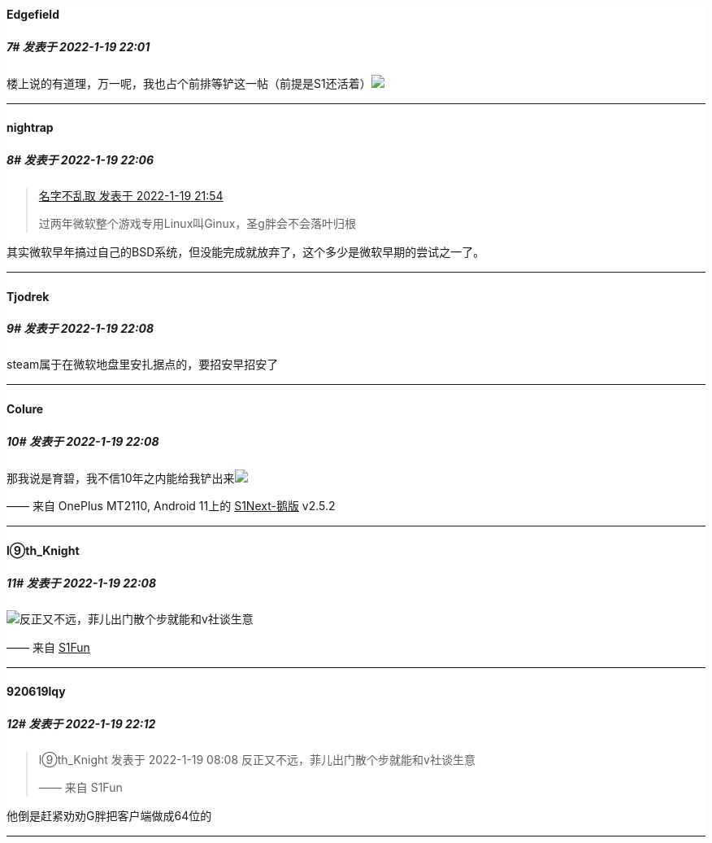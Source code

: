 ####  Edgefield  
##### 7#       发表于 2022-1-19 22:01

楼上说的有道理，万一呢，我也占个前排等铲这一帖（前提是S1还活着）<img src="https://static.saraba1st.com/image/smiley/face2017/066.png" referrerpolicy="no-referrer">

*****

####  nightrap  
##### 8#       发表于 2022-1-19 22:06

<blockquote><a href="httphttps://bbs.saraba1st.com/2b/forum.php?mod=redirect&amp;goto=findpost&amp;pid=54357060&amp;ptid=2048271" target="_blank">名字不乱取 发表于 2022-1-19 21:54</a>

过两年微软整个游戏专用Linux叫Ginux，圣g胖会不会落叶归根</blockquote>
其实微软早年搞过自己的BSD系统，但没能完成就放弃了，这个多少是微软早期的尝试之一了。

*****

####  Tjodrek  
##### 9#       发表于 2022-1-19 22:08

steam属于在微软地盘里安扎据点的，要招安早招安了

*****

####  Colure  
##### 10#       发表于 2022-1-19 22:08

那我说是育碧，我不信10年之内能给我铲出来<img src="https://static.saraba1st.com/image/smiley/face2017/067.png" referrerpolicy="no-referrer">

—— 来自 OnePlus MT2110, Android 11上的 [S1Next-鹅版](https://github.com/ykrank/S1-Next/releases) v2.5.2

*****

####  l⑨th_Knight  
##### 11#       发表于 2022-1-19 22:08

<img src="https://static.saraba1st.com/image/smiley/face2017/067.png" referrerpolicy="no-referrer">反正又不远，菲儿出门散个步就能和v社谈生意

—— 来自 [S1Fun](https://s1fun.koalcat.com)

*****

####  920619lqy  
##### 12#       发表于 2022-1-19 22:12

<blockquote>l⑨th_Knight 发表于 2022-1-19 08:08
反正又不远，菲儿出门散个步就能和v社谈生意

—— 来自 S1Fun</blockquote>
他倒是赶紧劝劝G胖把客户端做成64位的

*****
